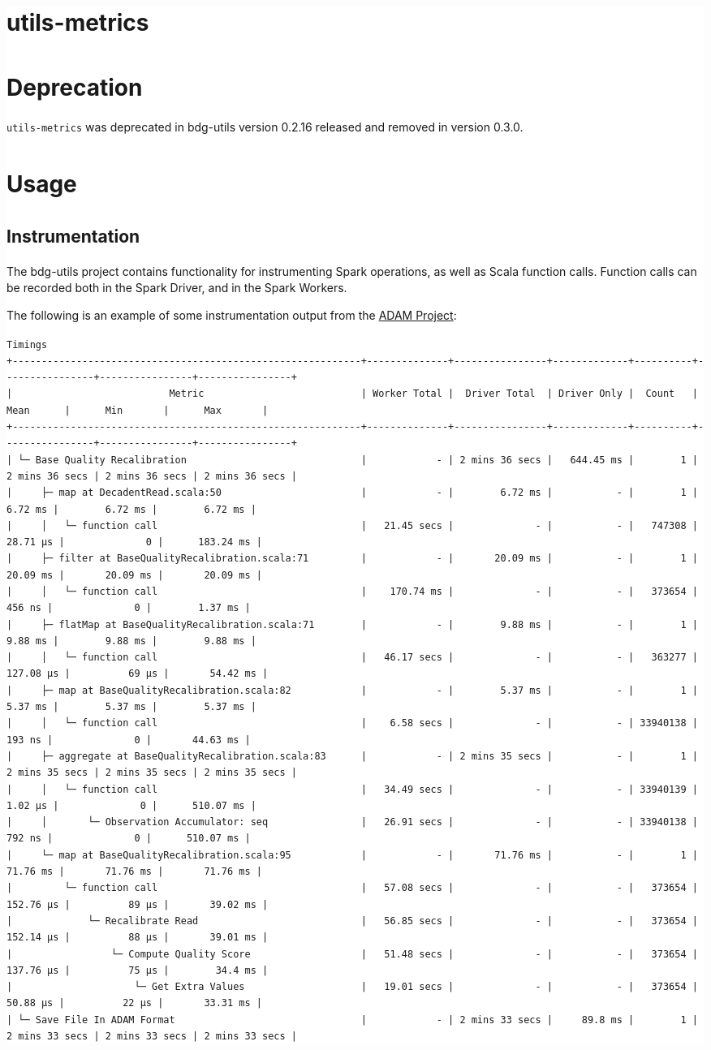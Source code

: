 utils-metrics
=========

# Deprecation

`utils-metrics` was deprecated in bdg-utils version 0.2.16 released and removed in version 0.3.0.

# Usage

## Instrumentation

The bdg-utils project contains functionality for instrumenting Spark operations, as well as Scala function calls.
Function calls can be recorded both in the Spark Driver, and in the Spark Workers.

The following is an example of some instrumentation output from the
[ADAM Project](https://github.com/bigdatagenomics/adam):

```
Timings
+------------------------------------------------------------+--------------+----------------+-------------+----------+----------------+----------------+----------------+
|                           Metric                           | Worker Total |  Driver Total  | Driver Only |  Count   |      Mean      |      Min       |      Max       |
+------------------------------------------------------------+--------------+----------------+-------------+----------+----------------+----------------+----------------+
| └─ Base Quality Recalibration                              |            - | 2 mins 36 secs |   644.45 ms |        1 | 2 mins 36 secs | 2 mins 36 secs | 2 mins 36 secs |
|     ├─ map at DecadentRead.scala:50                        |            - |        6.72 ms |           - |        1 |        6.72 ms |        6.72 ms |        6.72 ms |
|     │   └─ function call                                   |   21.45 secs |              - |           - |   747308 |       28.71 µs |              0 |      183.24 ms |
|     ├─ filter at BaseQualityRecalibration.scala:71         |            - |       20.09 ms |           - |        1 |       20.09 ms |       20.09 ms |       20.09 ms |
|     │   └─ function call                                   |    170.74 ms |              - |           - |   373654 |         456 ns |              0 |        1.37 ms |
|     ├─ flatMap at BaseQualityRecalibration.scala:71        |            - |        9.88 ms |           - |        1 |        9.88 ms |        9.88 ms |        9.88 ms |
|     │   └─ function call                                   |   46.17 secs |              - |           - |   363277 |      127.08 µs |          69 µs |       54.42 ms |
|     ├─ map at BaseQualityRecalibration.scala:82            |            - |        5.37 ms |           - |        1 |        5.37 ms |        5.37 ms |        5.37 ms |
|     │   └─ function call                                   |    6.58 secs |              - |           - | 33940138 |         193 ns |              0 |       44.63 ms |
|     ├─ aggregate at BaseQualityRecalibration.scala:83      |            - | 2 mins 35 secs |           - |        1 | 2 mins 35 secs | 2 mins 35 secs | 2 mins 35 secs |
|     │   └─ function call                                   |   34.49 secs |              - |           - | 33940139 |        1.02 µs |              0 |      510.07 ms |
|     │       └─ Observation Accumulator: seq                |   26.91 secs |              - |           - | 33940138 |         792 ns |              0 |      510.07 ms |
|     └─ map at BaseQualityRecalibration.scala:95            |            - |       71.76 ms |           - |        1 |       71.76 ms |       71.76 ms |       71.76 ms |
|         └─ function call                                   |   57.08 secs |              - |           - |   373654 |      152.76 µs |          89 µs |       39.02 ms |
|             └─ Recalibrate Read                            |   56.85 secs |              - |           - |   373654 |      152.14 µs |          88 µs |       39.01 ms |
|                 └─ Compute Quality Score                   |   51.48 secs |              - |           - |   373654 |      137.76 µs |          75 µs |        34.4 ms |
|                     └─ Get Extra Values                    |   19.01 secs |              - |           - |   373654 |       50.88 µs |          22 µs |       33.31 ms |
| └─ Save File In ADAM Format                                |            - | 2 mins 33 secs |     89.8 ms |        1 | 2 mins 33 secs | 2 mins 33 secs | 2 mins 33 secs |
```